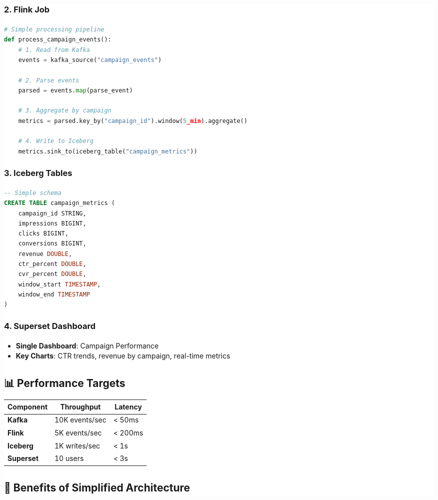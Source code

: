 ### **2. Flink Job**
```python
# Simple processing pipeline
def process_campaign_events():
    # 1. Read from Kafka
    events = kafka_source("campaign_events")
    
    # 2. Parse events
    parsed = events.map(parse_event)
    
    # 3. Aggregate by campaign
    metrics = parsed.key_by("campaign_id").window(5_min).aggregate()
    
    # 4. Write to Iceberg
    metrics.sink_to(iceberg_table("campaign_metrics"))
```

### **3. Iceberg Tables**
```sql
-- Simple schema
CREATE TABLE campaign_metrics (
    campaign_id STRING,
    impressions BIGINT,
    clicks BIGINT,
    conversions BIGINT,
    revenue DOUBLE,
    ctr_percent DOUBLE,
    cvr_percent DOUBLE,
    window_start TIMESTAMP,
    window_end TIMESTAMP
)
```

### **4. Superset Dashboard**
- **Single Dashboard**: Campaign Performance
- **Key Charts**: CTR trends, revenue by campaign, real-time metrics

## 📊 **Performance Targets**

| Component | Throughput | Latency |
|-----------|------------|---------|
| **Kafka** | 10K events/sec | < 50ms |
| **Flink** | 5K events/sec | < 200ms |
| **Iceberg** | 1K writes/sec | < 1s |
| **Superset** | 10 users | < 3s |

## 🎯 **Benefits of Simplified Architecture**
